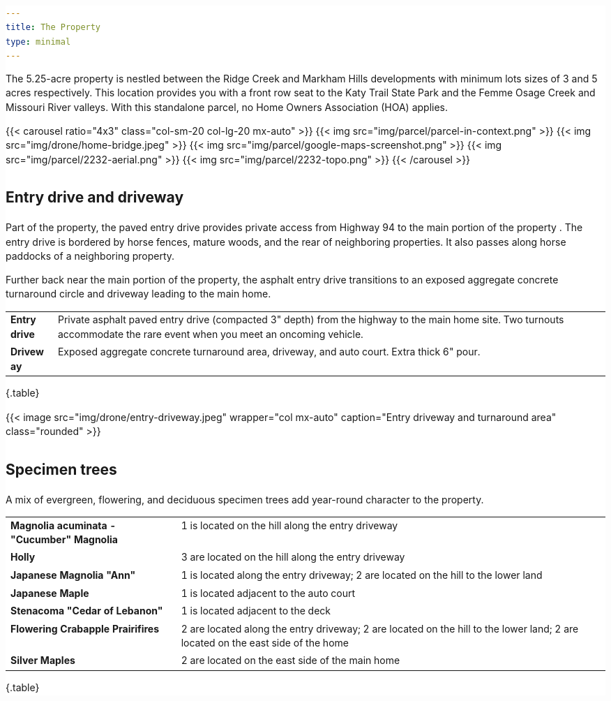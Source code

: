 ```yaml
---
title: The Property
type: minimal
---
```


The 5.25-acre property is nestled between the Ridge Creek and Markham Hills developments with minimum lots sizes of 3 and 5 acres respectively. This location provides you with a front row seat to the Katy Trail State Park and the Femme Osage Creek and Missouri River valleys. With this standalone parcel, no Home Owners Association (HOA) applies.

{{< carousel ratio="4x3" class="col-sm-20 col-lg-20 mx-auto" >}}
  {{< img src="img/parcel/parcel-in-context.png" >}}
  {{< img src="img/drone/home-bridge.jpeg" >}}
  {{< img src="img/parcel/google-maps-screenshot.png" >}}
  {{< img src="img/parcel/2232-aerial.png" >}}
  {{< img src="img/parcel/2232-topo.png" >}}
{{< /carousel >}}

## Entry drive and driveway

Part of the property, the paved entry drive provides private access from Highway 94 to the main portion of the property . The entry drive is bordered by horse fences, mature woods, and the rear of neighboring properties. It also passes along horse paddocks of a neighboring property.

Further back near the main portion of the property, the asphalt entry drive transitions to an exposed aggregate concrete turnaround circle and driveway leading to the main home.

| | |
|-|-|
|**Entry drive**|Private asphalt paved entry drive (compacted 3" depth) from the highway to the main home site. Two turnouts accommodate the rare event when you meet an oncoming vehicle.|
|**Driveway**|Exposed aggregate concrete turnaround area, driveway, and auto court. Extra thick 6" pour.|
{.table}

{{< image src="img/drone/entry-driveway.jpeg" wrapper="col mx-auto" caption="Entry driveway and turnaround area" class="rounded" >}}

## Specimen trees

A mix of evergreen, flowering, and deciduous specimen trees add year-round character to the property.

| | |
|-|-|
|**Magnolia acuminata - "Cucumber" Magnolia**|1 is located on the hill along the entry driveway|
|**Holly**|3 are located on the hill along the entry driveway| 
|**Japanese Magnolia "Ann"**|1 is located along the entry driveway; 2 are located on the hill to the lower land|
|**Japanese Maple**|1 is located adjacent to the auto court|
|**Stenacoma "Cedar of Lebanon"**|1 is located adjacent to the deck|
|**Flowering Crabapple Prairifires**|2 are located along the entry driveway; 2 are located on the hill to the lower land; 2 are located on the east side of the home|
|**Silver Maples**|2 are located on the east side of the main home|
{.table}
